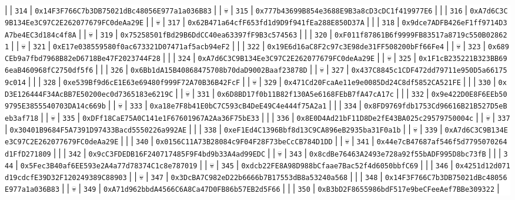 |  | `314` | `0x14F3F766C7b3DB75021dBc48056E977a1a036B83` |
| 💀 | `315` | `0x777b43699B854e3688E9B3a8cD3cDC1f419977E6` |
|  | `316` | `0xA7d6C3C9B134Ee3C97C2E262077679FC0deAa29E` |
| 💀 | `317` | `0x62B471a64cfF653fd1d9D9f941fEa288E850D37A` |
|  | `318` | `0x9dce7ADFB426eF1ff9714D3A7be4EC3d184c4f8A` |
| 💀 | `319` | `0x75258501fBd29B6DdCC40ea63397fF9B3c574563` |
|  | `320` | `0xF011f87861B6f9999FB83517a8719c550B028621` |
| 💀 | `321` | `0xE17e038559580f0ac673321D07471af5acb94eF2` |
|  | `322` | `0x19E6d16aC8F2c97c3E98de31FF508200bFf66Fe4` |
| 💀 | `323` | `0x689CEb9a7fbd7968B82eD6718Be47F2023744F28` |
|  | `324` | `0xA7d6C3C9B134Ee3C97C2E262077679FC0deAa29E` |
| 💀 | `325` | `0x1F1cB235221B323BB696eaB460968fC2750df5f6` |
|  | `326` | `0x6Bb1dA15B40868475708b70daD9002Baaf23878D` |
| 💀 | `327` | `0x437C8845c1CDF472dd79711e950D5a661759c014` |
|  | `328` | `0xe539Bf9d6cE1E63e69480f999F72A70B36B42FcF` |
| 💀 | `329` | `0x471Cd20FcaAe11e9e0085Dd24C8df5852CA521FE` |
|  | `330` | `0xD3E126444F34AcBB7E50200ec0d7365183e6219C` |
| 💀 | `331` | `0x6D8BD17f0b11B82f130A5e6168FEbB7fA47cA17c` |
|  | `332` | `0x9e422D0E8F6EEb509795E3855540703DA14c669b` |
| 💀 | `333` | `0xa18e7F8b41E0bC7C593cB4DeE49C4e444f75A2a1` |
|  | `334` | `0x8FD9769fdb1753Cd96616B21B527D5eBeb3af718` |
| 💀 | `335` | `0xDFf18CaE75A0C141e1F67601967A2Aa36F75bE33` |
|  | `336` | `0x8E0D4Ad21bF11D8De2fE43BA025c29579750004c` |
| 💀 | `337` | `0x30401B9684F5A7391D97433Bacd5550226a992AE` |
|  | `338` | `0xeF1Ed4C1396Bbf8d13C9CA896eB2935ba31F0a1b` |
| 💀 | `339` | `0xA7d6C3C9B134Ee3C97C2E262077679FC0deAa29E` |
|  | `340` | `0x0156C11A73B28084c9F04F28F73beCcCB784D1DD` |
| 💀 | `341` | `0x44e7cB47687af546f5d7795070264d1FfD271809` |
|  | `342` | `0x9cC3FDEDB16F240717485F9F4bd9b33A4ad99EDC` |
| 💀 | `343` | `0x8cdBe76463A2493e728a92f55bADF995D8bc73fB` |
|  | `344` | `0x5Fec3B40af6EE593e2A4a77d78374C1c8e787019` |
| 💀 | `345` | `0xdcb22FE8A98D988bCfaae7Bac52f4d6050bbfC69` |
|  | `346` | `0x4251d12d071d19cdcfE39D32F120249389C88903` |
| 💀 | `347` | `0x3DcBA7C982eD22b6666b7B17553dB8a53240a568` |
|  | `348` | `0x14F3F766C7b3DB75021dBc48056E977a1a036B83` |
| 💀 | `349` | `0xA71d962bbdA4566C6A8Ca47D0FB86b57EB2d5F66` |
|  | `350` | `0xB3bD2F8655986bdF517e9beCFeeAef7BBe309322` |